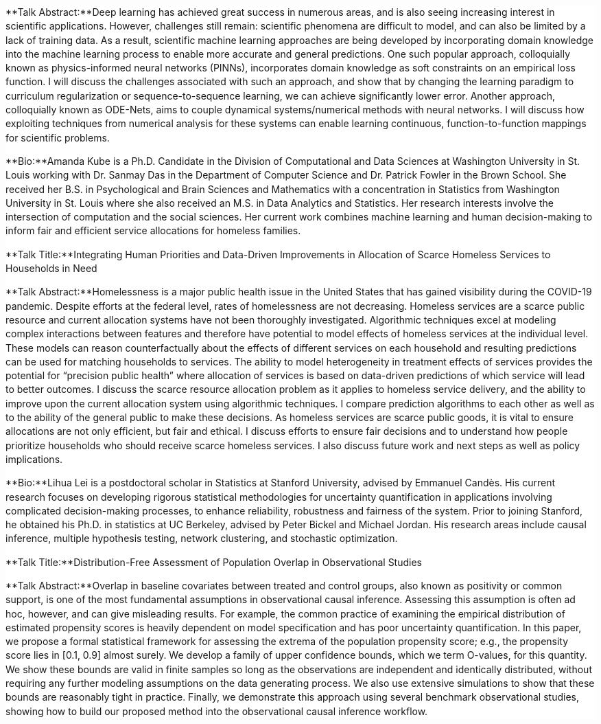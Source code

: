 **Talk Abstract:**Deep learning has achieved great success in numerous areas, and is also seeing increasing interest in scientific applications. However, challenges still remain: scientific phenomena are difficult to model, and can also be limited by a lack of training data. As a result, scientific machine learning approaches are being developed by incorporating domain knowledge into the machine learning process to enable more accurate and general predictions. One such popular approach, colloquially known as physics-informed neural networks (PINNs), incorporates domain knowledge as soft constraints on an empirical loss function. I will discuss the challenges associated with such an approach, and show that by changing the learning paradigm to curriculum regularization or sequence-to-sequence learning, we can achieve significantly lower error. Another approach, colloquially known as ODE-Nets, aims to couple dynamical systems/numerical methods with neural networks. I will discuss how exploiting techniques from numerical analysis for these systems can enable learning continuous, function-to-function mappings for scientific problems.



**Bio:**Amanda Kube is a Ph.D. Candidate in the Division of Computational and Data Sciences at Washington University in St. Louis working with Dr. Sanmay Das in the Department of Computer Science and Dr. Patrick Fowler in the Brown School. She received her B.S. in Psychological and Brain Sciences and Mathematics with a concentration in Statistics from Washington University in St. Louis where she also received an M.S. in Data Analytics and Statistics. Her research interests involve the intersection of computation and the social sciences. Her current work combines machine learning and human decision-making to inform fair and efficient service allocations for homeless families.

**Talk Title:**Integrating Human Priorities and Data-Driven Improvements in Allocation of Scarce Homeless Services to Households in Need

**Talk Abstract:**Homelessness is a major public health issue in the United States that has gained visibility during the COVID-19 pandemic. Despite efforts at the federal level, rates of homelessness are not decreasing. Homeless services are a scarce public resource and current allocation systems have not been thoroughly investigated. Algorithmic techniques excel at modeling complex interactions between features and therefore have potential to model effects of homeless services at the individual level. These models can reason counterfactually about the effects of different services on each household and resulting predictions can be used for matching households to services. The ability to model heterogeneity in treatment effects of services provides the potential for “precision public health” where allocation of services is based on data-driven predictions of which service will lead to better outcomes. I discuss the scarce resource allocation problem as it applies to homeless service delivery, and the ability to improve upon the current allocation system using algorithmic techniques. I compare prediction algorithms to each other as well as to the ability of the general public to make these decisions. As homeless services are scarce public goods, it is vital to ensure allocations are not only efficient, but fair and ethical. I discuss efforts to ensure fair decisions and to understand how people prioritize households who should receive scarce homeless services. I also discuss future work and next steps as well as policy implications.



**Bio:**Lihua Lei is a postdoctoral scholar in Statistics at Stanford University, advised by Emmanuel Candès. His current research focuses on developing rigorous statistical methodologies for uncertainty quantification in applications involving complicated decision-making processes, to enhance reliability, robustness and fairness of the system. Prior to joining Stanford, he obtained his Ph.D. in statistics at UC Berkeley, advised by Peter Bickel and Michael Jordan. His research areas include causal inference, multiple hypothesis testing, network clustering, and stochastic optimization.

**Talk Title:**Distribution-Free Assessment of Population Overlap in Observational Studies

**Talk Abstract:**Overlap in baseline covariates between treated and control groups, also known as positivity or common support, is one of the most fundamental assumptions in observational causal inference. Assessing this assumption is often ad hoc, however, and can give misleading results. For example, the common practice of examining the empirical distribution of estimated propensity scores is heavily dependent on model specification and has poor uncertainty quantification. In this paper, we propose a formal statistical framework for assessing the extrema of the population propensity score; e.g., the propensity score lies in [0.1, 0.9] almost surely. We develop a family of upper confidence bounds, which we term O-values, for this quantity. We show these bounds are valid in finite samples so long as the observations are independent and identically distributed, without requiring any further modeling assumptions on the data generating process. We also use extensive simulations to show that these bounds are reasonably tight in practice. Finally, we demonstrate this approach using several benchmark observational studies, showing how to build our proposed method into the observational causal inference workflow.
